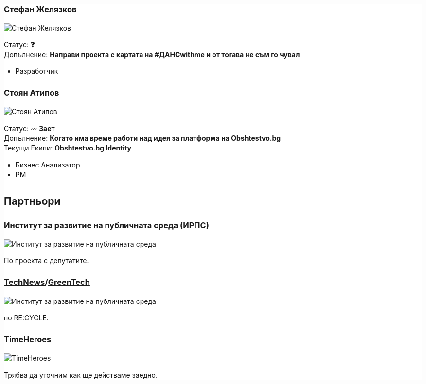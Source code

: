 





###  Стефан Желязков
![Стефан Желязков](http://graph.facebook.com/zhelyazkov/picture?width=100&height=100)

Статус: **:question:**  <br/>
Допълнение: **Направи проекта с картата на #ДАНСwithme и от тогава не съм го чувал**  <br/>

- Разработчик







### Стоян Атипов
![Стоян Атипов](http://graph.facebook.com/pojarnikar.dobrovolec/picture?width=100&height=100)

Статус: :zzz: **Зает**<br/>
Допълнение: **Когато има време работи над идея за платформа на Obshtestvo.bg**<br/>
Текущи Екипи: **Obshtestvo.bg Identity**

- Бизнес Анализатор
- PM






## Партньори

### Институт за развитие на публичната среда (ИРПС)
![Институт за развитие на публичната среда](http://graph.facebook.com/InstituteForPublicEnvironmentDevelopment/picture?width=100&height=100) 

По проекта с депутатите.





### [TechNews](http://technews.bg/)/[GreenTech](http://www.greentech.bg/)
![Институт за развитие на публичната среда](http://www.greentech.bg/wp-content/themes/hybrid-news/images/logo-green-10.png)

по RE:CYCLE.




### TimeHeroes
![TimeHeroes](http://graph.facebook.com/TimeHeroes/picture?width=100&height=100) 
 
Трябва да уточним как ще действаме заедно.

